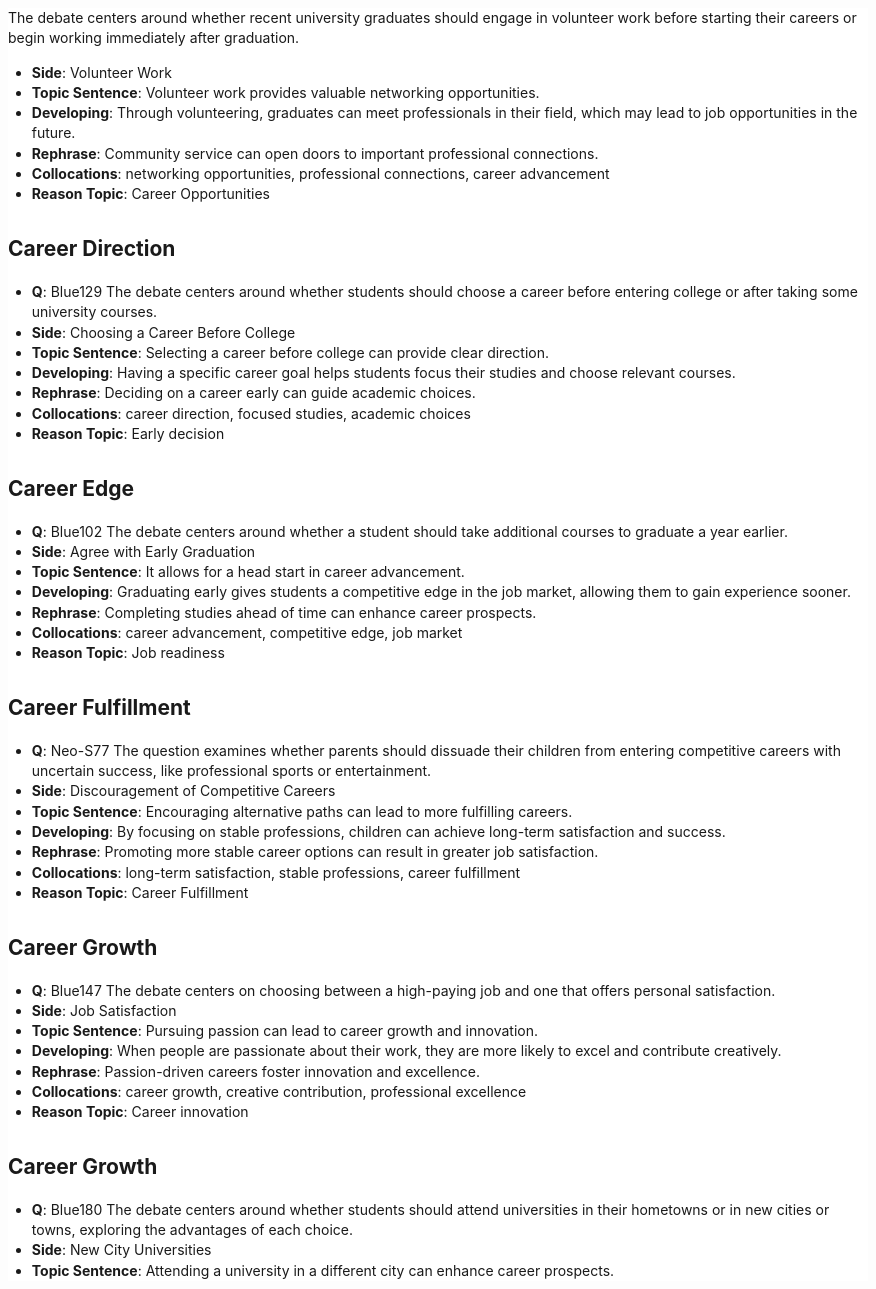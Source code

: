  The debate centers around whether recent university graduates should engage in volunteer work before starting their careers or begin working immediately after graduation.
- **Side**: Volunteer Work
- **Topic Sentence**: Volunteer work provides valuable networking opportunities.
- **Developing**: Through volunteering, graduates can meet professionals in their field, which may lead to job opportunities in the future.
- **Rephrase**: Community service can open doors to important professional connections.
- **Collocations**: networking opportunities, professional connections, career advancement
- **Reason Topic**: Career Opportunities
## Career Direction
- **Q**: Blue129 
 The debate centers around whether students should choose a career before entering college or after taking some university courses.
- **Side**: Choosing a Career Before College
- **Topic Sentence**: Selecting a career before college can provide clear direction.
- **Developing**: Having a specific career goal helps students focus their studies and choose relevant courses.
- **Rephrase**: Deciding on a career early can guide academic choices.
- **Collocations**: career direction, focused studies, academic choices
- **Reason Topic**: Early decision
## Career Edge
- **Q**: Blue102 
 The debate centers around whether a student should take additional courses to graduate a year earlier.
- **Side**: Agree with Early Graduation
- **Topic Sentence**: It allows for a head start in career advancement.
- **Developing**: Graduating early gives students a competitive edge in the job market, allowing them to gain experience sooner.
- **Rephrase**: Completing studies ahead of time can enhance career prospects.
- **Collocations**: career advancement, competitive edge, job market
- **Reason Topic**: Job readiness
## Career Fulfillment
- **Q**: Neo-S77 
 The question examines whether parents should dissuade their children from entering competitive careers with uncertain success, like professional sports or entertainment.
- **Side**: Discouragement of Competitive Careers
- **Topic Sentence**: Encouraging alternative paths can lead to more fulfilling careers.
- **Developing**: By focusing on stable professions, children can achieve long-term satisfaction and success.
- **Rephrase**: Promoting more stable career options can result in greater job satisfaction.
- **Collocations**: long-term satisfaction, stable professions, career fulfillment
- **Reason Topic**: Career Fulfillment
## Career Growth
- **Q**: Blue147 
 The debate centers on choosing between a high-paying job and one that offers personal satisfaction.
- **Side**: Job Satisfaction
- **Topic Sentence**: Pursuing passion can lead to career growth and innovation.
- **Developing**: When people are passionate about their work, they are more likely to excel and contribute creatively.
- **Rephrase**: Passion-driven careers foster innovation and excellence.
- **Collocations**: career growth, creative contribution, professional excellence
- **Reason Topic**: Career innovation
## Career Growth
- **Q**: Blue180 
 The debate centers around whether students should attend universities in their hometowns or in new cities or towns, exploring the advantages of each choice.
- **Side**: New City Universities
- **Topic Sentence**: Attending a university in a different city can enhance career prospects.